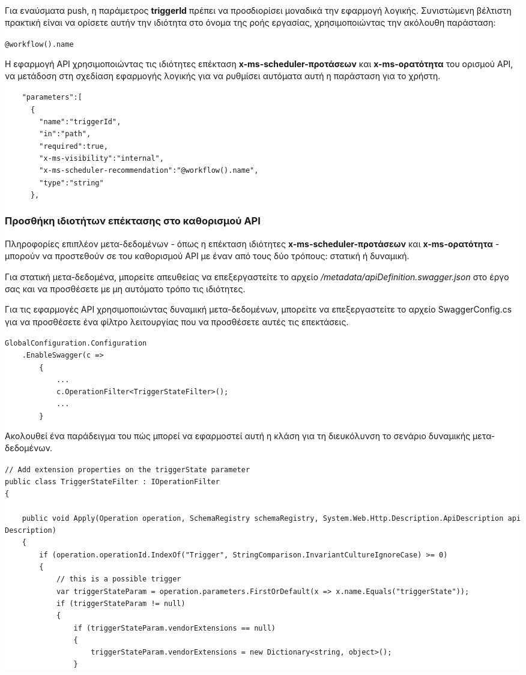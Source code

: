 Για εναύσματα push, η παράμετρος **triggerId** πρέπει να προσδιορίσει μοναδικά την εφαρμογή λογικής. Συνιστώμενη βέλτιστη πρακτική είναι να ορίσετε αυτήν την ιδιότητα στο όνομα της ροής εργασίας, χρησιμοποιώντας την ακόλουθη παράσταση:

    @workflow().name

Η εφαρμογή API χρησιμοποιώντας τις ιδιότητες επέκταση **x-ms-scheduler-προτάσεων** και **x-ms-ορατότητα** του ορισμού API, να μετάδοση στη σχεδίαση εφαρμογής λογικής για να ρυθμίσει αυτόματα αυτή η παράσταση για το χρήστη.

        "parameters":[  
          {  
            "name":"triggerId",
            "in":"path",
            "required":true,
            "x-ms-visibility":"internal",
            "x-ms-scheduler-recommendation":"@workflow().name",
            "type":"string"
          },


### <a name="add-extension-properties-in-api-defintion"></a>Προσθήκη ιδιοτήτων επέκτασης στο καθορισμού API

Πληροφορίες επιπλέον μετα-δεδομένων - όπως η επέκταση ιδιότητες **x-ms-scheduler-προτάσεων** και **x-ms-ορατότητα** - μπορούν να προστεθούν σε του καθορισμού API με έναν από τους δύο τρόπους: στατική ή δυναμική.

Για στατική μετα-δεδομένα, μπορείτε απευθείας να επεξεργαστείτε το αρχείο */metadata/apiDefinition.swagger.json* στο έργο σας και να προσθέσετε με μη αυτόματο τρόπο τις ιδιότητες.

Για τις εφαρμογές API χρησιμοποιώντας δυναμική μετα-δεδομένων, μπορείτε να επεξεργαστείτε το αρχείο SwaggerConfig.cs για να προσθέσετε ένα φίλτρο λειτουργίας που να προσθέσετε αυτές τις επεκτάσεις.

    GlobalConfiguration.Configuration 
        .EnableSwagger(c =>
            {
                ...
                c.OperationFilter<TriggerStateFilter>();
                ...
            }


Ακολουθεί ένα παράδειγμα του πώς μπορεί να εφαρμοστεί αυτή η κλάση για τη διευκόλυνση το σενάριο δυναμικής μετα-δεδομένων.

    // Add extension properties on the triggerState parameter
    public class TriggerStateFilter : IOperationFilter
    {

        public void Apply(Operation operation, SchemaRegistry schemaRegistry, System.Web.Http.Description.ApiDescription apiDescription)
        {
            if (operation.operationId.IndexOf("Trigger", StringComparison.InvariantCultureIgnoreCase) >= 0)
            {
                // this is a possible trigger
                var triggerStateParam = operation.parameters.FirstOrDefault(x => x.name.Equals("triggerState"));
                if (triggerStateParam != null)
                {
                    if (triggerStateParam.vendorExtensions == null)
                    {
                        triggerStateParam.vendorExtensions = new Dictionary<string, object>();
                    }

